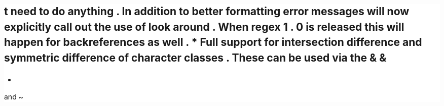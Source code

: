 t
need
to
do
anything
.
In
addition
to
better
formatting
error
messages
will
now
explicitly
call
out
the
use
of
look
around
.
When
regex
1
.
0
is
released
this
will
happen
for
backreferences
as
well
.
*
Full
support
for
intersection
difference
and
symmetric
difference
of
character
classes
.
These
can
be
used
via
the
&
&
-
-
and
~